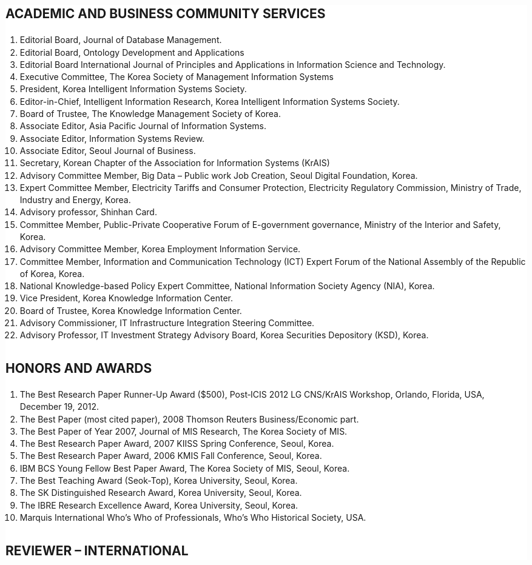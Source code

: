 
## ACADEMIC AND BUSINESS COMMUNITY SERVICES

1. Editorial Board, Journal of Database Management.
2. Editorial Board, Ontology Development and Applications
3. Editorial Board International Journal of Principles and Applications in Information Science and Technology.
4. Executive Committee, The Korea Society of Management Information Systems
5. President, Korea Intelligent Information Systems Society.
6. Editor-in-Chief, Intelligent Information Research, Korea Intelligent Information Systems Society.
7. Board of Trustee, The Knowledge Management Society of Korea.
8. Associate Editor, Asia Pacific Journal of Information Systems.
9. Associate Editor, Information Systems Review.
10. Associate Editor, Seoul Journal of Business.
11. Secretary, Korean Chapter of the Association for Information Systems (KrAIS)
12. Advisory Committee Member, Big Data – Public work Job Creation, Seoul Digital Foundation, Korea.
13. Expert Committee Member, Electricity Tariffs and Consumer Protection, Electricity Regulatory Commission,  Ministry of Trade, Industry and Energy, Korea.
14. Advisory professor, Shinhan Card.
15. Committee Member, Public-Private Cooperative Forum of E-government governance, Ministry of the Interior and Safety, Korea.
16. Advisory Committee Member, Korea Employment Information Service.
17. Committee Member, Information and Communication Technology (ICT) Expert Forum of the National Assembly of the Republic of Korea, Korea.
18. National Knowledge-based Policy Expert Committee, National Information Society Agency (NIA), Korea.
19. Vice President, Korea Knowledge Information Center.
20. Board of Trustee, Korea Knowledge Information Center.
21. Advisory Commissioner, IT Infrastructure Integration Steering Committee.
22. Advisory Professor, IT Investment Strategy Advisory Board, Korea Securities Depository (KSD), Korea.


## HONORS AND AWARDS

1. The Best Research Paper Runner-Up Award ($500), Post‐ICIS 2012 LG CNS/KrAIS Workshop, Orlando, Florida, USA, December 19, 2012.
2. The Best Paper (most cited paper), 2008 Thomson Reuters Business/Economic part.
3. The Best Paper of Year 2007, Journal of MIS Research, The Korea Society of MIS.
4. The Best Research Paper Award, 2007 KIISS Spring Conference, Seoul, Korea.
5. The Best Research Paper Award, 2006 KMIS Fall Conference, Seoul, Korea.
6. IBM BCS Young Fellow Best Paper Award, The Korea Society of MIS, Seoul, Korea.
7. The Best Teaching Award (Seok-Top), Korea University, Seoul, Korea.
8. The SK Distinguished Research Award, Korea University, Seoul, Korea.
9. The IBRE Research Excellence Award, Korea University, Seoul, Korea.
10. Marquis International Who’s Who of Professionals, Who’s Who Historical Society, USA.


## REVIEWER – INTERNATIONAL
